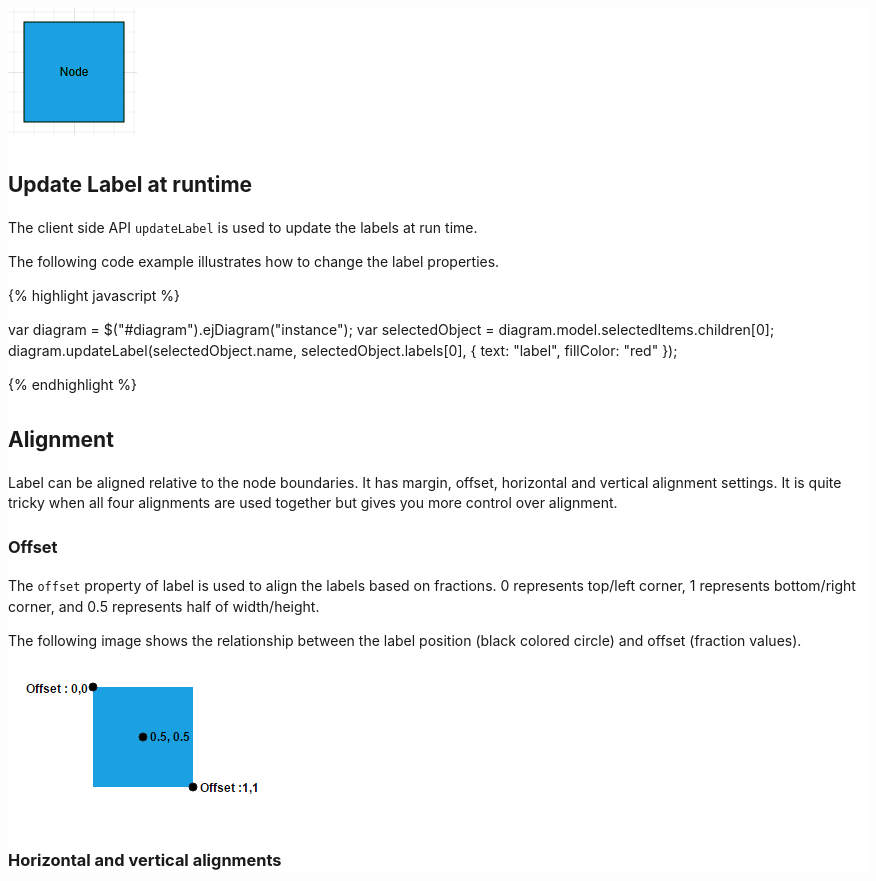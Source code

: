![](/angularjs/Diagram/Label_images/addlabelatruntime_img1.png)


## Update Label at runtime

The client side API `updateLabel` is used to update the labels at run time.

The following code example illustrates how to change the label properties.

{% highlight javascript %}

var diagram = $("#diagram").ejDiagram("instance");
var selectedObject = diagram.model.selectedItems.children[0];
diagram.updateLabel(selectedObject.name, selectedObject.labels[0], {
    text: "label",
    fillColor: "red"
});

{% endhighlight %}


## Alignment

Label can be aligned relative to the node boundaries. It has margin, offset, horizontal and vertical alignment settings. It is quite tricky when all four alignments are used together but gives you more control over alignment.

### Offset

The `offset` property of label is used to align the labels based on fractions. 0 represents top/left corner, 1 represents bottom/right corner, and 0.5 represents half of width/height.

The following image shows the relationship between the label position (black colored circle) and offset (fraction values).

![](/angularjs/Diagram/Label_images/Label_img2.png)

### Horizontal and vertical alignments
